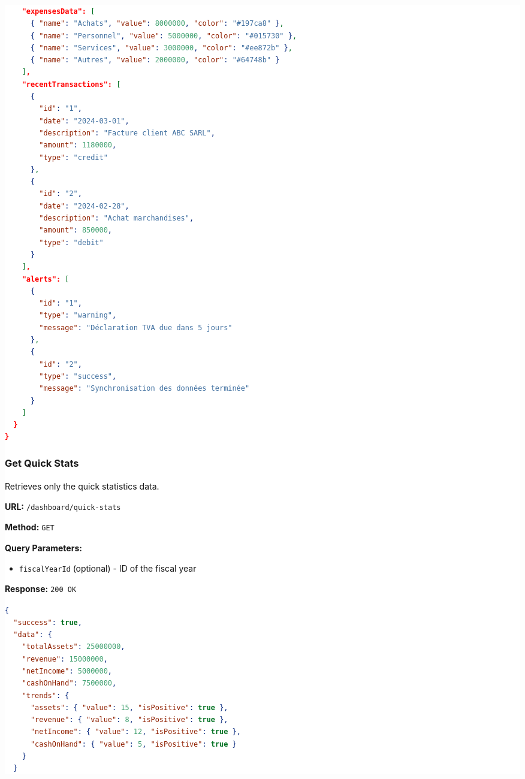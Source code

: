 ```json
    "expensesData": [
      { "name": "Achats", "value": 8000000, "color": "#197ca8" },
      { "name": "Personnel", "value": 5000000, "color": "#015730" },
      { "name": "Services", "value": 3000000, "color": "#ee872b" },
      { "name": "Autres", "value": 2000000, "color": "#64748b" }
    ],
    "recentTransactions": [
      {
        "id": "1",
        "date": "2024-03-01",
        "description": "Facture client ABC SARL",
        "amount": 1180000,
        "type": "credit"
      },
      {
        "id": "2",
        "date": "2024-02-28",
        "description": "Achat marchandises",
        "amount": 850000,
        "type": "debit"
      }
    ],
    "alerts": [
      {
        "id": "1",
        "type": "warning",
        "message": "Déclaration TVA due dans 5 jours"
      },
      {
        "id": "2",
        "type": "success",
        "message": "Synchronisation des données terminée"
      }
    ]
  }
}
```

### Get Quick Stats

Retrieves only the quick statistics data.

**URL:** `/dashboard/quick-stats`

**Method:** `GET`

**Query Parameters:**
- `fiscalYearId` (optional) - ID of the fiscal year

**Response:** `200 OK`

```json
{
  "success": true,
  "data": {
    "totalAssets": 25000000,
    "revenue": 15000000,
    "netIncome": 5000000,
    "cashOnHand": 7500000,
    "trends": {
      "assets": { "value": 15, "isPositive": true },
      "revenue": { "value": 8, "isPositive": true },
      "netIncome": { "value": 12, "isPositive": true },
      "cashOnHand": { "value": 5, "isPositive": true }
    }
  }
```